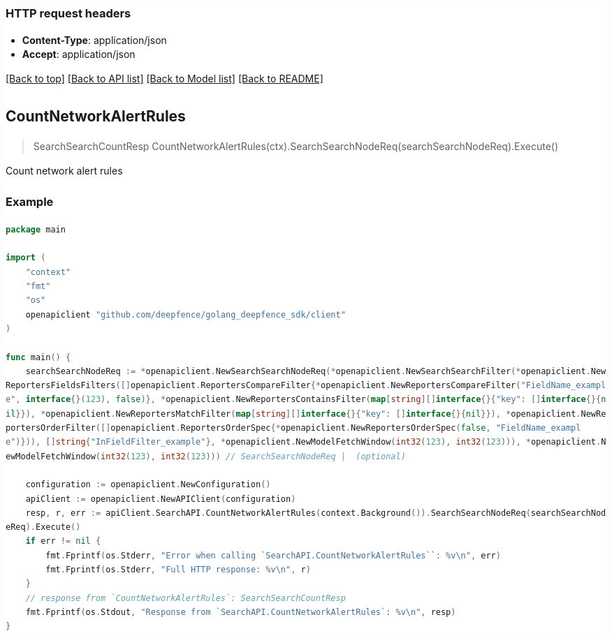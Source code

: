 ### HTTP request headers

- **Content-Type**: application/json
- **Accept**: application/json

[[Back to top]](#) [[Back to API list]](../README.md#documentation-for-api-endpoints)
[[Back to Model list]](../README.md#documentation-for-models)
[[Back to README]](../README.md)


## CountNetworkAlertRules

> SearchSearchCountResp CountNetworkAlertRules(ctx).SearchSearchNodeReq(searchSearchNodeReq).Execute()

Count network alert rules



### Example

```go
package main

import (
	"context"
	"fmt"
	"os"
	openapiclient "github.com/deepfence/golang_deepfence_sdk/client"
)

func main() {
	searchSearchNodeReq := *openapiclient.NewSearchSearchNodeReq(*openapiclient.NewSearchSearchFilter(*openapiclient.NewReportersFieldsFilters([]openapiclient.ReportersCompareFilter{*openapiclient.NewReportersCompareFilter("FieldName_example", interface{}(123), false)}, *openapiclient.NewReportersContainsFilter(map[string][]interface{}{"key": []interface{}{nil}}), *openapiclient.NewReportersMatchFilter(map[string][]interface{}{"key": []interface{}{nil}}), *openapiclient.NewReportersOrderFilter([]openapiclient.ReportersOrderSpec{*openapiclient.NewReportersOrderSpec(false, "FieldName_example")})), []string{"InFieldFilter_example"}, *openapiclient.NewModelFetchWindow(int32(123), int32(123))), *openapiclient.NewModelFetchWindow(int32(123), int32(123))) // SearchSearchNodeReq |  (optional)

	configuration := openapiclient.NewConfiguration()
	apiClient := openapiclient.NewAPIClient(configuration)
	resp, r, err := apiClient.SearchAPI.CountNetworkAlertRules(context.Background()).SearchSearchNodeReq(searchSearchNodeReq).Execute()
	if err != nil {
		fmt.Fprintf(os.Stderr, "Error when calling `SearchAPI.CountNetworkAlertRules``: %v\n", err)
		fmt.Fprintf(os.Stderr, "Full HTTP response: %v\n", r)
	}
	// response from `CountNetworkAlertRules`: SearchSearchCountResp
	fmt.Fprintf(os.Stdout, "Response from `SearchAPI.CountNetworkAlertRules`: %v\n", resp)
}
```

